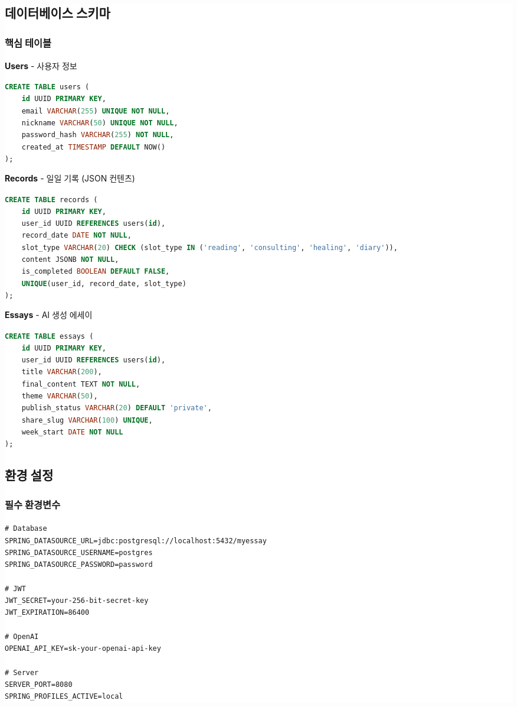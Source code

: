 ## 데이터베이스 스키마

### 핵심 테이블

**Users** - 사용자 정보
```sql
CREATE TABLE users (
    id UUID PRIMARY KEY,
    email VARCHAR(255) UNIQUE NOT NULL,
    nickname VARCHAR(50) UNIQUE NOT NULL,
    password_hash VARCHAR(255) NOT NULL,
    created_at TIMESTAMP DEFAULT NOW()
);
```

**Records** - 일일 기록 (JSON 컨텐츠)
```sql
CREATE TABLE records (
    id UUID PRIMARY KEY,
    user_id UUID REFERENCES users(id),
    record_date DATE NOT NULL,
    slot_type VARCHAR(20) CHECK (slot_type IN ('reading', 'consulting', 'healing', 'diary')),
    content JSONB NOT NULL,
    is_completed BOOLEAN DEFAULT FALSE,
    UNIQUE(user_id, record_date, slot_type)
);
```

**Essays** - AI 생성 에세이
```sql
CREATE TABLE essays (
    id UUID PRIMARY KEY,
    user_id UUID REFERENCES users(id),
    title VARCHAR(200),
    final_content TEXT NOT NULL,
    theme VARCHAR(50),
    publish_status VARCHAR(20) DEFAULT 'private',
    share_slug VARCHAR(100) UNIQUE,
    week_start DATE NOT NULL
);
```

## 환경 설정

### 필수 환경변수

```env
# Database
SPRING_DATASOURCE_URL=jdbc:postgresql://localhost:5432/myessay
SPRING_DATASOURCE_USERNAME=postgres
SPRING_DATASOURCE_PASSWORD=password

# JWT
JWT_SECRET=your-256-bit-secret-key
JWT_EXPIRATION=86400

# OpenAI
OPENAI_API_KEY=sk-your-openai-api-key

# Server
SERVER_PORT=8080
SPRING_PROFILES_ACTIVE=local
```
